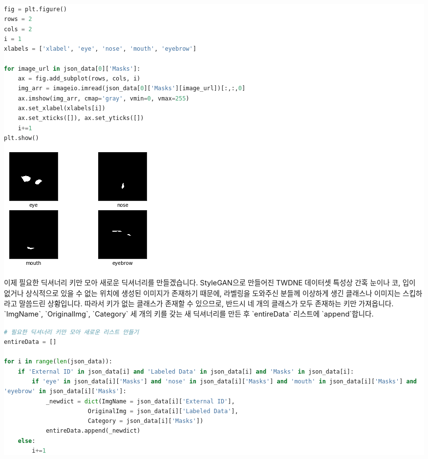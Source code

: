 

```python
fig = plt.figure()
rows = 2
cols = 2
i = 1
xlabels = ['xlabel', 'eye', 'nose', 'mouth', 'eyebrow']

for image_url in json_data[0]['Masks']:
    ax = fig.add_subplot(rows, cols, i)
    img_arr = imageio.imread(json_data[0]['Masks'][image_url])[:,:,0]
    ax.imshow(img_arr, cmap='gray', vmin=0, vmax=255)
    ax.set_xlabel(xlabels[i])
    ax.set_xticks([]), ax.set_yticks([])
    i+=1
plt.show()
```


![png](/assets/Images/shoveling/labelboxdownload/output_12_0.png)

<span style="font-size:11pt">
이제 필요한 딕셔너리 키만 모아 새로운 딕셔너리를 만들겠습니다. StyleGAN으로 만들어진 TWDNE 데이터셋 특성상 간혹 눈이나 코, 입이 없거나 상식적으로 있을 수 없는 위치에 생성된 이미지가 존재하기 때문에, 라벨링을 도와주신 분들께 이상하게 생긴 클래스나 이미지는 스킵하라고 말씀드린 상황입니다. 따라서 키가 없는 클래스가 존재할 수 있으므로, 반드시 네 개의 클래스가 모두 존재하는 키만 가져옵니다.<br> 
`ImgName`, `OriginalImg`, `Category` 세 개의 키를 갖는 새 딕셔너리를 만든 후 `entireData` 리스트에 `append`합니다. 
</span>


```python
# 필요한 딕셔너리 키만 모아 새로운 리스트 만들기
entireData = []

for i in range(len(json_data)):
    if 'External ID' in json_data[i] and 'Labeled Data' in json_data[i] and 'Masks' in json_data[i]:
        if 'eye' in json_data[i]['Masks'] and 'nose' in json_data[i]['Masks'] and 'mouth' in json_data[i]['Masks'] and 'eyebrow' in json_data[i]['Masks']:
            _newdict = dict(ImgName = json_data[i]['External ID'], 
                        OriginalImg = json_data[i]['Labeled Data'], 
                        Category = json_data[i]['Masks'])
            entireData.append(_newdict)
    else:
        i+=1
```
